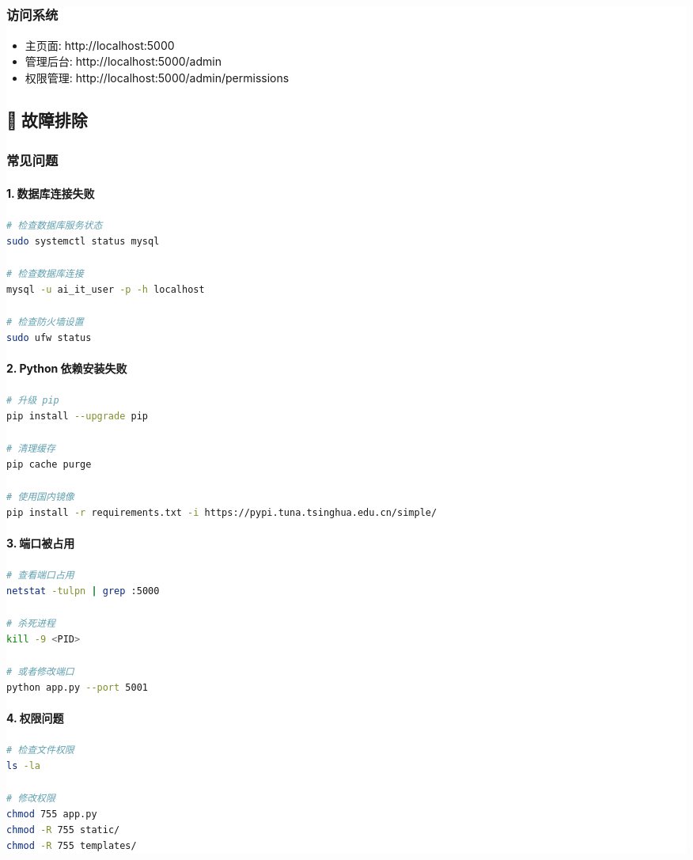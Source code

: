 ### 访问系统
- 主页面: http://localhost:5000
- 管理后台: http://localhost:5000/admin
- 权限管理: http://localhost:5000/admin/permissions

## 🔧 故障排除

### 常见问题

#### 1. 数据库连接失败
```bash
# 检查数据库服务状态
sudo systemctl status mysql

# 检查数据库连接
mysql -u ai_it_user -p -h localhost

# 检查防火墙设置
sudo ufw status
```

#### 2. Python 依赖安装失败
```bash
# 升级 pip
pip install --upgrade pip

# 清理缓存
pip cache purge

# 使用国内镜像
pip install -r requirements.txt -i https://pypi.tuna.tsinghua.edu.cn/simple/
```

#### 3. 端口被占用
```bash
# 查看端口占用
netstat -tulpn | grep :5000

# 杀死进程
kill -9 <PID>

# 或者修改端口
python app.py --port 5001
```

#### 4. 权限问题
```bash
# 检查文件权限
ls -la

# 修改权限
chmod 755 app.py
chmod -R 755 static/
chmod -R 755 templates/
```
